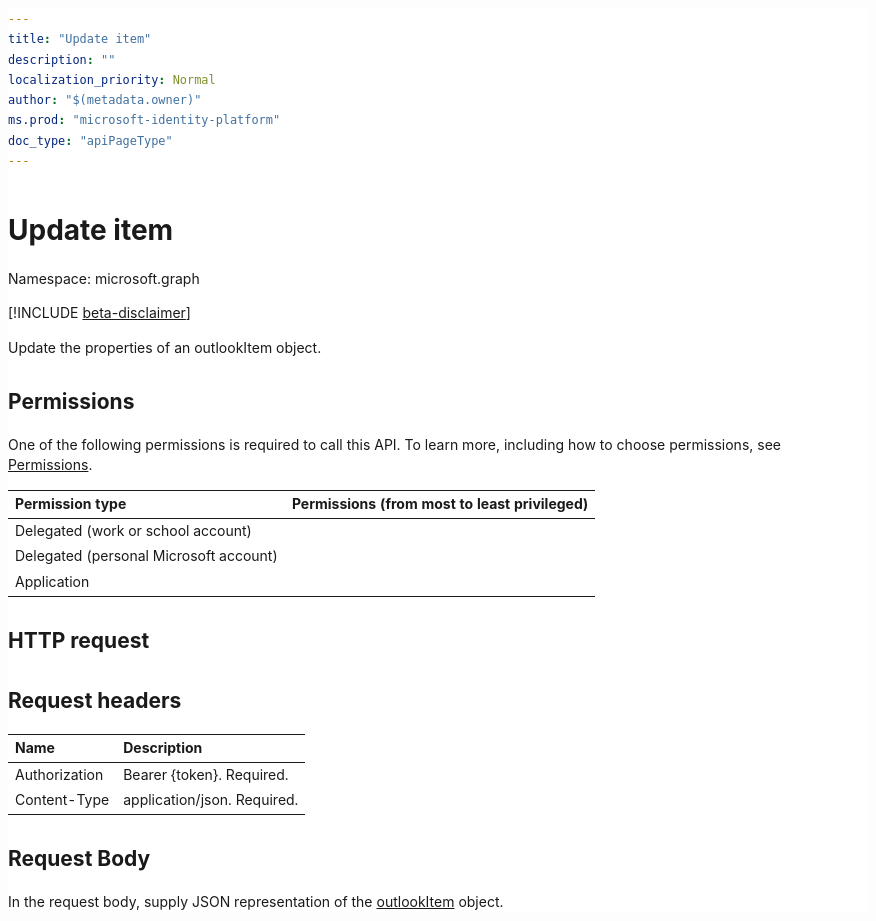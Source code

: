 ```yaml
---
title: "Update item"
description: ""
localization_priority: Normal
author: "$(metadata.owner)"
ms.prod: "microsoft-identity-platform"
doc_type: "apiPageType"
---
```


# Update item

Namespace: microsoft.graph

[!INCLUDE [beta-disclaimer](../../includes/beta-disclaimer.md)]

Update the properties of an outlookItem object.

## Permissions

One of the following permissions is required to call this API. To learn more, including how to choose permissions, see [Permissions](/graph/permissions-reference).

| Permission type                        | Permissions (from most to least privileged) |
| :------------------------------------- | :------------------------------------------ |
| Delegated (work or school account)     |                                             |
| Delegated (personal Microsoft account) |                                             |
| Application                            |                                             |

## HTTP request



```http

```

## Request headers

| Name          | Description                 |
| :------------ | :-------------------------- |
| Authorization | Bearer {token}. Required.   |
| Content-Type  | application/json. Required. |

## Request Body

In the request body, supply JSON representation of the [outlookItem](../resources/-outlookitem.md) object.

